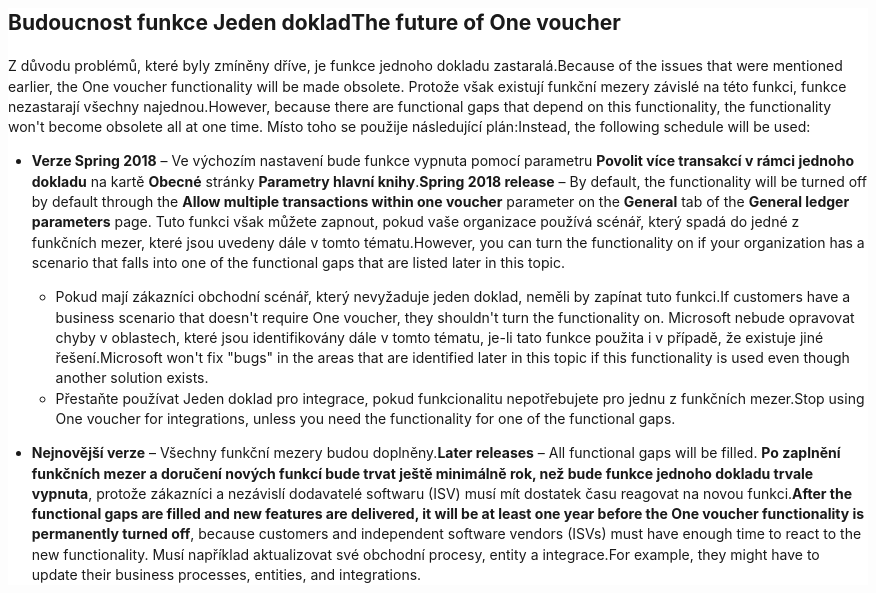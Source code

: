 ## <a name="the-future-of-one-voucher"></a><span data-ttu-id="8b45d-132">Budoucnost funkce Jeden doklad</span><span class="sxs-lookup"><span data-stu-id="8b45d-132">The future of One voucher</span></span>

<span data-ttu-id="8b45d-133">Z důvodu problémů, které byly zmíněny dříve, je funkce jednoho dokladu zastaralá.</span><span class="sxs-lookup"><span data-stu-id="8b45d-133">Because of the issues that were mentioned earlier, the One voucher functionality will be made obsolete.</span></span> <span data-ttu-id="8b45d-134">Protože však existují funkční mezery závislé na této funkci, funkce nezastarají všechny najednou.</span><span class="sxs-lookup"><span data-stu-id="8b45d-134">However, because there are functional gaps that depend on this functionality, the functionality won't become obsolete all at one time.</span></span> <span data-ttu-id="8b45d-135">Místo toho se použije následující plán:</span><span class="sxs-lookup"><span data-stu-id="8b45d-135">Instead, the following schedule will be used:</span></span>

- <span data-ttu-id="8b45d-136">**Verze Spring 2018** – Ve výchozím nastavení bude funkce vypnuta pomocí parametru **Povolit více transakcí v rámci jednoho dokladu** na kartě **Obecné** stránky **Parametry hlavní knihy**.</span><span class="sxs-lookup"><span data-stu-id="8b45d-136">**Spring 2018 release** – By default, the functionality will be turned off by default through the **Allow multiple transactions within one voucher** parameter on the **General** tab of the **General ledger parameters** page.</span></span> <span data-ttu-id="8b45d-137">Tuto funkci však můžete zapnout, pokud vaše organizace používá scénář, který spadá do jedné z funkčních mezer, které jsou uvedeny dále v tomto tématu.</span><span class="sxs-lookup"><span data-stu-id="8b45d-137">However, you can turn the functionality on if your organization has a scenario that falls into one of the functional gaps that are listed later in this topic.</span></span>

    - <span data-ttu-id="8b45d-138">Pokud mají zákazníci obchodní scénář, který nevyžaduje jeden doklad, neměli by zapínat tuto funkci.</span><span class="sxs-lookup"><span data-stu-id="8b45d-138">If customers have a business scenario that doesn't require One voucher, they shouldn't turn the functionality on.</span></span> <span data-ttu-id="8b45d-139">Microsoft nebude opravovat chyby v oblastech, které jsou identifikovány dále v tomto tématu, je-li tato funkce použita i v případě, že existuje jiné řešení.</span><span class="sxs-lookup"><span data-stu-id="8b45d-139">Microsoft won't fix "bugs" in the areas that are identified later in this topic if this functionality is used even though another solution exists.</span></span>
    - <span data-ttu-id="8b45d-140">Přestaňte používat Jeden doklad pro integrace, pokud funkcionalitu nepotřebujete pro jednu z funkčních mezer.</span><span class="sxs-lookup"><span data-stu-id="8b45d-140">Stop using One voucher for integrations, unless you need the functionality for one of the functional gaps.</span></span>

- <span data-ttu-id="8b45d-141">**Nejnovější verze** – Všechny funkční mezery budou doplněny.</span><span class="sxs-lookup"><span data-stu-id="8b45d-141">**Later releases** – All functional gaps will be filled.</span></span> <span data-ttu-id="8b45d-142">**Po zaplnění funkčních mezer a doručení nových funkcí bude trvat ještě minimálně rok, než bude funkce jednoho dokladu trvale vypnuta**, protože zákazníci a nezávislí dodavatelé softwaru (ISV) musí mít dostatek času reagovat na novou funkci.</span><span class="sxs-lookup"><span data-stu-id="8b45d-142">**After the functional gaps are filled and new features are delivered, it will be at least one year before the One voucher functionality is permanently turned off**, because customers and independent software vendors (ISVs) must have enough time to react to the new functionality.</span></span> <span data-ttu-id="8b45d-143">Musí například aktualizovat své obchodní procesy, entity a integrace.</span><span class="sxs-lookup"><span data-stu-id="8b45d-143">For example, they might have to update their business processes, entities, and integrations.</span></span>
